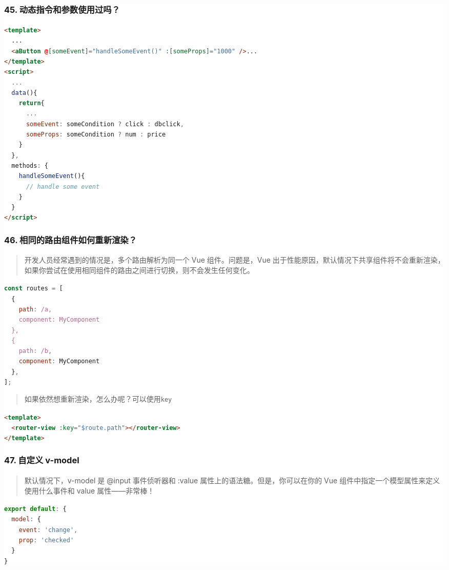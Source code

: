 ### 45\. 动态指令和参数使用过吗？

```html
<template>
  ...
  <aButton @[someEvent]="handleSomeEvent()" :[someProps]="1000" />...
</template>
<script>
  ...
  data(){
    return{
      ...
      someEvent: someCondition ? click : dbclick,
      someProps: someCondition ? num : price
    }
  },
  methods: {
    handleSomeEvent(){
      // handle some event
    }
  }
</script>
```

### 46\. 相同的路由组件如何重新渲染？

> 开发人员经常遇到的情况是，多个路由解析为同一个 Vue 组件。问题是，Vue 出于性能原因，默认情况下共享组件将不会重新渲染，如果你尝试在使用相同组件的路由之间进行切换，则不会发生任何变化。

```js
const routes = [
  {
    path: /a,
    component: MyComponent
  },
  {
    path: /b,
    component: MyComponent
  },
];
```

> 如果依然想重新渲染，怎么办呢？可以使用`key`

```html
<template>
  <router-view :key="$route.path"></router-view>
</template>
```

### 47\. 自定义 v-model

> 默认情况下，v-model 是 @input 事件侦听器和 :value 属性上的语法糖。但是，你可以在你的 Vue 组件中指定一个模型属性来定义使用什么事件和 value 属性——非常棒！

```js
export default: {
  model: {
    event: 'change',
    prop: 'checked'
  }
}
```
